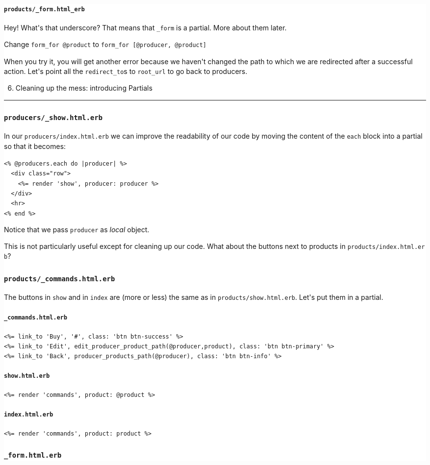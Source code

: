 #### `products/_form.html_erb`

Hey! What's that underscore? That means that `_form` is a partial. More about them later.

Change `form_for @product` to `form_for [@producer, @product]`

When you try it, you will get another error because we haven't changed the path to which we are redirected after a successful action. Let's point all the `redirect_to`s to `root_url` to go back to producers.

6. Cleaning up the mess: introducing Partials
------------------

### `producers/_show.html.erb`

In our `producers/index.html.erb` we can improve the readability of our code by moving the content of the `each` block into a partial so that it becomes:

```rails
<% @producers.each do |producer| %>
  <div class="row">
    <%= render 'show', producer: producer %>
  </div>
  <hr>
<% end %>
```

Notice that we pass `producer` as _local_ object.

This is not particularly useful except for cleaning up our code. What about the buttons next to products in `products/index.html.erb`?

### `products/_commands.html.erb`

The buttons in `show` and in `index` are (more or less) the same as in `products/show.html.erb`. Let's put them in a partial.

#### `_commands.html.erb`

```rails
<%= link_to 'Buy', '#', class: 'btn btn-success' %>
<%= link_to 'Edit', edit_producer_product_path(@producer,product), class: 'btn btn-primary' %>
<%= link_to 'Back', producer_products_path(@producer), class: 'btn btn-info' %>
```

#### `show.html.erb`

```rails
<%= render 'commands', product: @product %>
```
#### `index.html.erb`

```rails
<%= render 'commands', product: product %>
```

### `_form.html.erb`
